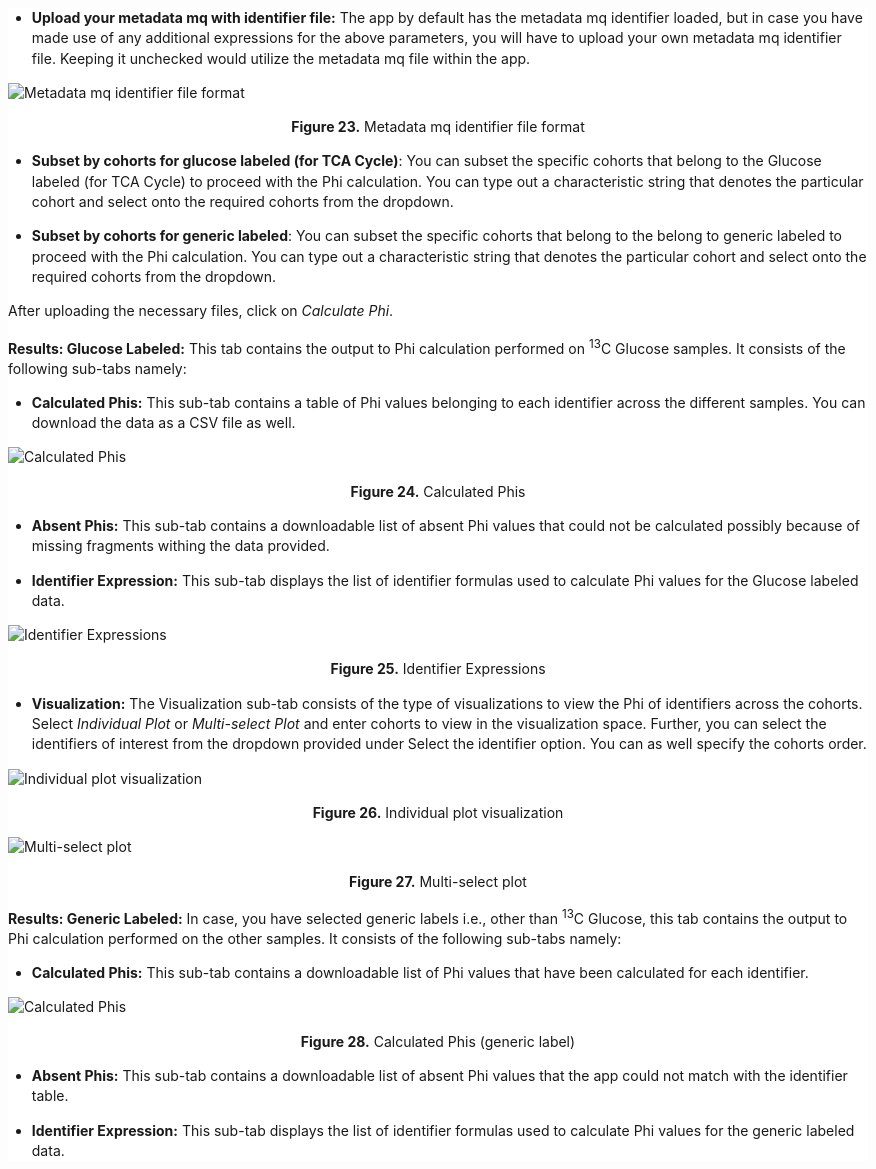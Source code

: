 - **Upload your metadata mq with identifier file:** The app by default has the metadata mq identifier loaded, but in case you have made use of any additional expressions for the above parameters, you will have to upload your own metadata mq identifier file. Keeping it unchecked would utilize the metadata mq file within the app.

![Metadata mq identifier file format](../../img/LabeledLC-MS2Workflow/metadata_mq_identifier_file_format.png) <center>**Figure 23.** Metadata mq identifier file format</center>

- **Subset by cohorts for glucose labeled (for TCA Cycle)**: You can subset the specific cohorts that belong to the Glucose labeled (for TCA Cycle) to proceed with the Phi calculation. You can type out a characteristic string that denotes the particular cohort and select onto the required cohorts from the dropdown.

- **Subset by cohorts for generic labeled**: You can subset the specific cohorts that belong to the belong to generic labeled to proceed with the Phi calculation. You can type out a characteristic string that denotes the particular cohort and select onto the required cohorts from the dropdown.

After uploading the necessary files, click on *Calculate Phi*.

**Results: Glucose Labeled:** This tab contains the output to Phi calculation performed on <sup>13</sup>C Glucose samples. It consists of the following sub-tabs namely:

- **Calculated Phis:** This sub-tab contains a table of Phi values belonging to each identifier across the different samples. You can download the data as a CSV file as well.

![Calculated Phis](../../img/LabeledLC-MS2Workflow/glucose_calculated_phi_table.png) <center>**Figure 24.** Calculated Phis</center>

- **Absent Phis:** This sub-tab contains a downloadable list of absent Phi values that could not be calculated possibly because of missing fragments withing the data provided.

- **Identifier Expression:** This sub-tab displays the list of identifier formulas used to calculate Phi values for the Glucose labeled data.

![Identifier Expressions](../../img/LabeledLC-MS2Workflow/glucose_identifier_expressions.png) <center>**Figure 25.** Identifier Expressions</center>

- **Visualization:** The Visualization sub-tab consists of the type of visualizations to view the Phi of identifiers across the cohorts. Select *Individual Plot* or *Multi-select Plot* and enter cohorts to view in the visualization space. Further, you can select the identifiers of interest from the dropdown provided under Select the identifier option. You can as well specify the cohorts order.

![Individual plot visualization](../../img/LabeledLC-MS2Workflow/glucose_individual_plot_vizual.png) <center>**Figure 26.** Individual plot visualization</center>

![Multi-select plot](../../img/LabeledLC-MS2Workflow/glucose_multipleselect_plot_vizual.png) <center>**Figure 27.** Multi-select plot</center>

**Results: Generic Labeled:** In case, you have selected generic labels i.e., other than <sup>13</sup>C Glucose, this tab contains the output to Phi calculation performed on the other samples. It consists of the following sub-tabs namely:

- **Calculated Phis:** This sub-tab contains a downloadable list of Phi values that have been calculated for each identifier.

![Calculated Phis](../../img/LabeledLC-MS2Workflow/glutamine_calculated_phi_table.png) <center>**Figure 28.** Calculated Phis (generic label)</center>

- **Absent Phis:** This sub-tab contains a downloadable list of absent Phi values that the app could not match with the identifier table.

- **Identifier Expression:** This sub-tab displays the list of identifier formulas used to calculate Phi values for the generic labeled data.

